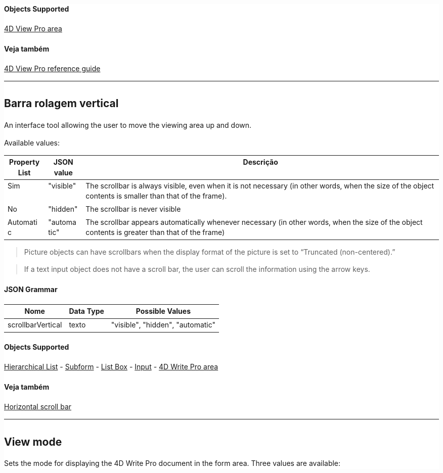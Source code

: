 #### Objects Supported

[4D View Pro area](viewProArea_overview.md)


#### Veja também

[4D View Pro reference guide](https://doc.4d.com/4Dv18/4D/18/4D-View-Pro-Reference.100-4522233.en.html)

---
## Barra rolagem vertical

An interface tool allowing the user to move the viewing area up and down.

Available values:

| Property List | JSON value  | Descrição                                                                                                                                                |
| ------------- | ----------- | -------------------------------------------------------------------------------------------------------------------------------------------------------- |
| Sim           | "visible"   | The scrollbar is always visible, even when it is not necessary (in other words, when the size of the object contents is smaller than that of the frame). |
| No            | "hidden"    | The scrollbar is never visible                                                                                                                           |
| Automatic     | "automatic" | The scrollbar appears automatically whenever necessary (in other words, when the size of the object contents is greater than that of the frame)          |

> Picture objects can have scrollbars when the display format of the picture is set to “Truncated (non-centered).”


> If a text input object does not have a scroll bar, the user can scroll the information using the arrow keys.


#### JSON Grammar

| Nome              | Data Type | Possible Values                  |
| ----------------- | --------- | -------------------------------- |
| scrollbarVertical | texto     | "visible", "hidden", "automatic" |

#### Objects Supported

[Hierarchical List](list_overview.md#overview) - [Subform](subform_overview.md#overview) - [List Box](listbox_overview.md#overview) - [Input](input_overview.md) - [4D Write Pro area](writeProArea_overview.md)

#### Veja também

[Horizontal scroll bar](#horizontal-scroll-bar)

---
## View mode

Sets the mode for displaying the 4D Write Pro document in the form area. Three values are available:
